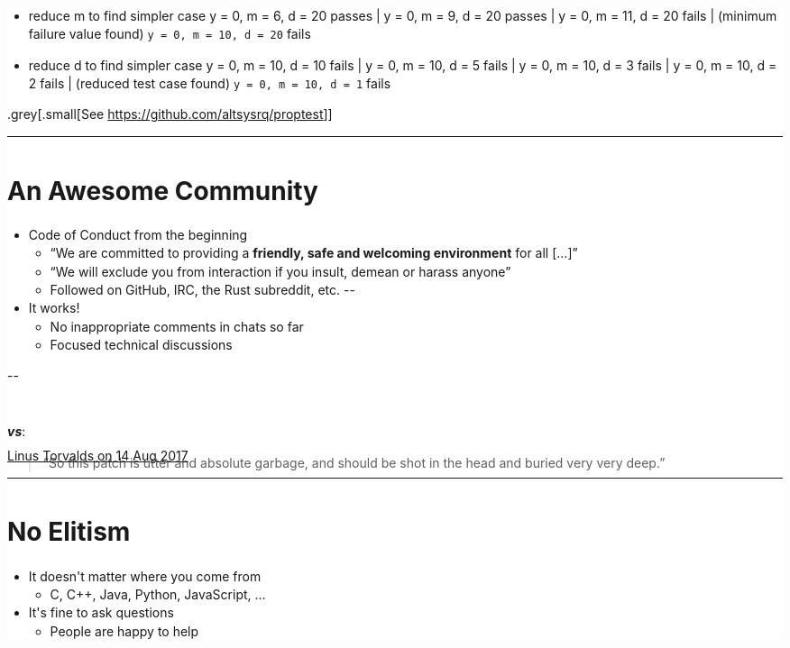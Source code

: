 - reduce m to find simpler case         y = 0, m = 6, d = 20        passes
    |                                   y = 0, m = 9, d = 20        passes
    |                                   y = 0, m = 11, d = 20       fails
    | (minimum failure value found)     `y = 0, m = 10, d = 20`       fails

- reduce d to find simpler case         y = 0, m = 10, d = 10       fails
    |                                   y = 0, m = 10, d = 5        fails
    |                                   y = 0, m = 10, d = 3        fails
    |                                   y = 0, m = 10, d = 2        fails
    | (reduced test case found)         `y = 0, m = 10, d = 1`        fails
</code></pre>

.grey[.small[See <https://github.com/altsysrq/proptest>]]

---

# An Awesome Community

- Code of Conduct from the beginning
    - “We are committed to providing a **friendly, safe and welcoming environment** for all […]”
    - “We will exclude you from interaction if you insult, demean or harass anyone”
    - Followed on GitHub, IRC, the Rust subreddit, etc.
--
- It works!
    - No inappropriate comments in chats so far
    - Focused technical discussions

--

<div style="height: 1rem"></div>

**_vs_**:

> “So this patch is utter and absolute garbage, and should be shot in the
head and buried very very deep.”

<div class="right small grey" style="margin-top: -3rem;"><a href="https://lkml.org/lkml/2017/8/14/698">Linus Torvalds on 14 Aug 2017</a></div>

---

# No Elitism

- It doesn't matter where you come from
    - C, C++, Java, Python, JavaScript, …
- It's fine to ask questions
    - People are happy to help

